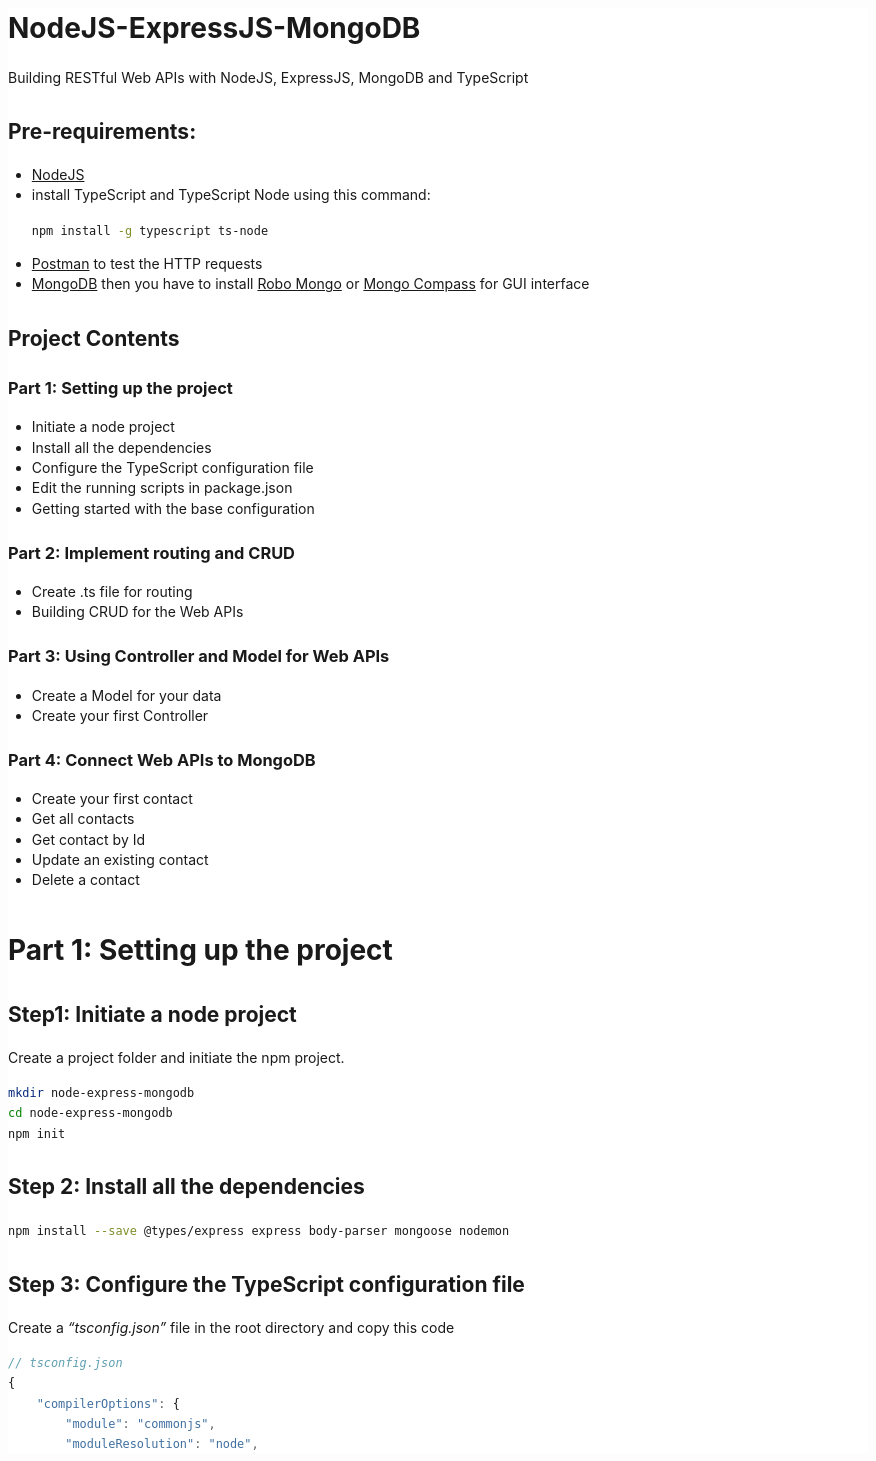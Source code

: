 # NodeJS-ExpressJS-MongoDB
Building RESTful Web APIs with NodeJS, ExpressJS, MongoDB and TypeScript

## Pre-requirements: 
* [NodeJS](https://nodejs.org/en/)
* install TypeScript and TypeScript Node using this command:
    ```sh
    npm install -g typescript ts-node
    ```
* [Postman](https://www.getpostman.com/downloads/) to test the HTTP requests
* [MongoDB](https://docs.mongodb.com/manual/administration/install-community/) then you have to install [Robo Mongo](https://robomongo.org/) or [Mongo Compass](https://docs.mongodb.com/compass/master/install/) for GUI interface

## Project Contents
### Part 1: Setting up the project
- Initiate a node project
- Install all the dependencies
- Configure the TypeScript configuration file
- Edit the running scripts in package.json
- Getting started with the base configuration
### Part 2: Implement routing and CRUD
- Create .ts file for routing
- Building CRUD for the Web APIs
### Part 3: Using Controller and Model for Web APIs
- Create a Model for your data
- Create your first Controller
### Part 4: Connect Web APIs to MongoDB 
- Create your first contact
- Get all contacts
- Get contact by Id
- Update an existing contact
- Delete a contact

# Part 1: Setting up the project
## Step1: Initiate a node project
Create a project folder and initiate the npm project. 
```sh
mkdir node-express-mongodb
cd node-express-mongodb
npm init 
```
## Step 2: Install all the dependencies
```sh
npm install --save @types/express express body-parser mongoose nodemon
```
## Step 3: Configure the TypeScript configuration file
Create a _“tsconfig.json”_ file in the root directory and copy this code
```javascript
// tsconfig.json
{
    "compilerOptions": {
        "module": "commonjs",
        "moduleResolution": "node",
```